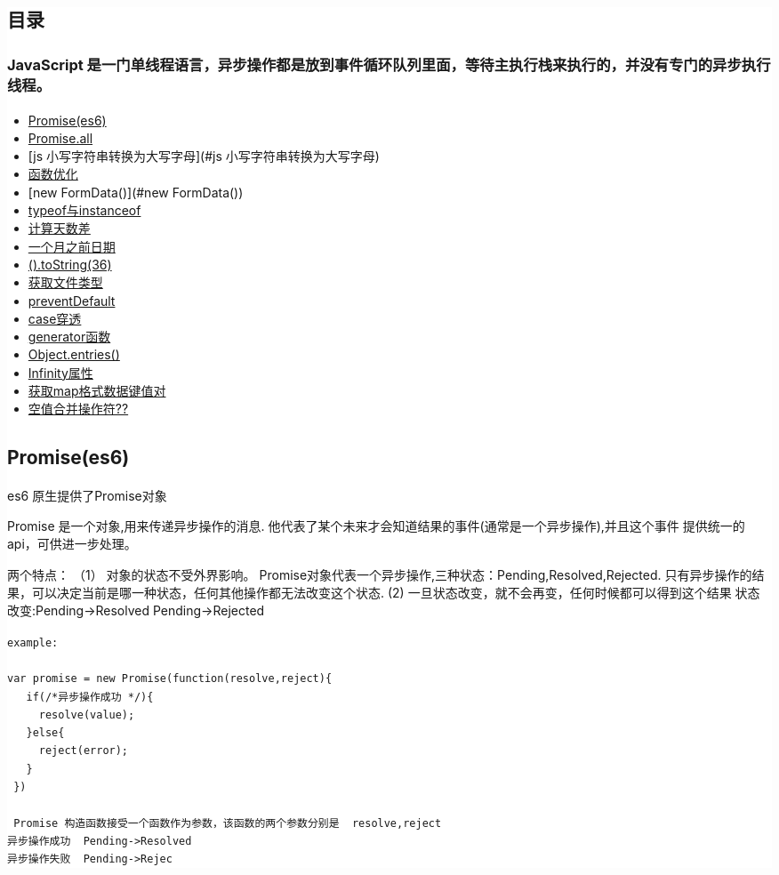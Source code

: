 ## 目录  

### JavaScript 是一门单线程语言，异步操作都是放到事件循环队列里面，等待主执行栈来执行的，并没有专门的异步执行线程。

- [Promise(es6)](#Promise(es6))
- [Promise.all](#Promise.all)
- [js 小写字符串转换为大写字母](#js 小写字符串转换为大写字母)
- [函数优化](#函数优化)
- [new FormData()](#new FormData())
- [typeof与instanceof](#typeof与instanceof)
- [计算天数差](#计算天数差)
- [一个月之前日期](#一个月之前日期)
- [().toString(36)](#().toString(36))
- [获取文件类型](#获取文件类型)
- [preventDefault](#preventDefault)
- [case穿透](#case穿透)
- [generator函数](#generator函数)
- [Object.entries()](#Object.entries())
- [Infinity属性](#Infinity属性)
- [获取map格式数据键值对](#获取map格式数据键值对)
- [空值合并操作符??](#空值合并操作符??)

## Promise(es6)

  es6 原生提供了Promise对象

  Promise 是一个对象,用来传递异步操作的消息. 他代表了某个未来才会知道结果的事件(通常是一个异步操作),并且这个事件
  提供统一的api，可供进一步处理。

  两个特点：
  （1） 对象的状态不受外界影响。 Promise对象代表一个异步操作,三种状态：Pending,Resolved,Rejected.
       只有异步操作的结果，可以决定当前是哪一种状态，任何其他操作都无法改变这个状态.
   (2)  一旦状态改变，就不会再变，任何时候都可以得到这个结果
        状态改变:Pending->Resolved    Pending->Rejected

   ```
   example:

   var promise = new Promise(function(resolve,reject){
      if(/*异步操作成功 */){
        resolve(value);
      }else{
        reject(error);
      }
    })

    Promise 构造函数接受一个函数作为参数，该函数的两个参数分别是  resolve,reject
   异步操作成功  Pending->Resolved    
   异步操作失败  Pending->Rejec

   ```
   